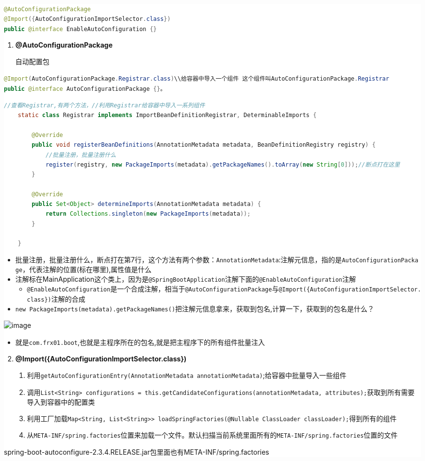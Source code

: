 ```java {1-2}
@AutoConfigurationPackage
@Import({AutoConfigurationImportSelector.class})
public @interface EnableAutoConfiguration {}
```

1. **@AutoConfigurationPackage**

   自动配置包

```java
@Import(AutoConfigurationPackage.Registrar.class)\\给容器中导入一个组件 这个组件叫AutoConfigurationPackage.Registrar
public @interface AutoConfigurationPackage {}。
```

```java {7}
//查看Registrar,有两个方法，//利用Registrar给容器中导入一系列组件
	static class Registrar implements ImportBeanDefinitionRegistrar, DeterminableImports {

		@Override
		public void registerBeanDefinitions(AnnotationMetadata metadata, BeanDefinitionRegistry registry) {
            //批量注册，批量注册什么
			register(registry, new PackageImports(metadata).getPackageNames().toArray(new String[0]));//断点打在这里
		}

		@Override
		public Set<Object> determineImports(AnnotationMetadata metadata) {
			return Collections.singleton(new PackageImports(metadata));
		}

	}
```

+ 批量注册，批量注册什么，断点打在第7行，这个方法有两个参数：`AnnotationMetadata`:注解元信息，指的是`AutoConfigurationPackage`，代表注解的位置(标在哪里),属性值是什么
+ 注解标在MainApplication这个类上，因为是`@SpringBootApplication`注解下面的`@EnableAutoConfiguration`注解
  + `@EnableAutoConfiguration`是一个合成注解，相当于`@AutoConfigurationPackage`与`@Import({AutoConfigurationImportSelector.class})`注解的合成
+ `new PackageImports(metadata).getPackageNames()`把注解元信息拿来，获取到包名,计算一下，获取到的包名是什么？

![image](https://jsd.cdn.zzko.cn/gh/xustudyxu/image-hosting1@master/20220826/image.7b8vq9b5hq80.webp)

+ 就是`com.frx01.boot`,也就是主程序所在的包名,就是把主程序下的所有组件批量注入

2. **@Import({AutoConfigurationImportSelector.class})**

   1. 利用`getAutoConfigurationEntry(AnnotationMetadata annotationMetadata)`;给容器中批量导入一些组件

   2. 调用`List<String> configurations = this.getCandidateConfigurations(annotationMetadata, attributes);`获取到所有需要导入到容器中的配置类
   3. 利用工厂加载`Map<String, List<String>> loadSpringFactories(@Nullable ClassLoader classLoader);`得到所有的组件
   4. 从`META-INF/spring.factories`位置来加载一个文件。默认扫描当前系统里面所有的`META-INF/spring.factories`位置的文件

spring-boot-autoconfigure-2.3.4.RELEASE.jar包里面也有META-INF/spring.factories
